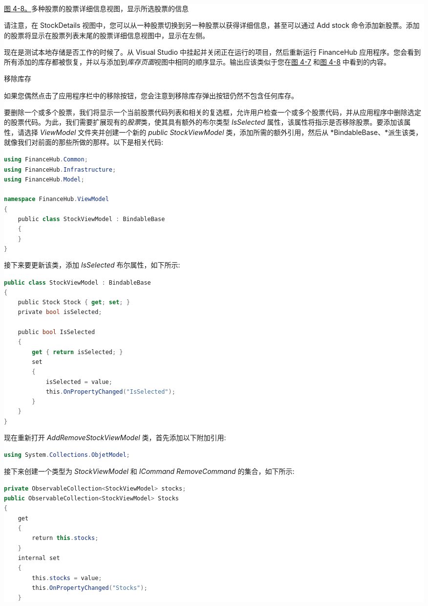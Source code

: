 [图 4-8。](#_Fig8)多种股票的股票详细信息视图，显示所选股票的信息

请注意，在 StockDetails 视图中，您可以从一种股票切换到另一种股票以获得详细信息，甚至可以通过 Add stock 命令添加新股票。添加的股票将显示在股票列表末尾的股票详细信息视图中，显示在左侧。

现在是测试本地存储是否工作的时候了。从 Visual Studio 中挂起并关闭正在运行的项目，然后重新运行 FinanceHub 应用程序。您会看到所有添加的库存都被恢复，并以与添加到*库存页面*视图中相同的顺序显示。输出应该类似于您在[图 4-7](#Fig7) 和[图 4-8](#Fig8) 中看到的内容。

移除库存

如果您偶然点击了应用程序栏中的移除按钮，您会注意到移除库存弹出按钮仍然不包含任何库存。

要删除一个或多个股票，我们将显示一个当前股票代码列表和相关的复选框，允许用户检查一个或多个股票代码，并从应用程序中删除选定的股票代码。为此，我们需要扩展现有的*股票*类，使其具有额外的布尔类型 *IsSelected* 属性，该属性将指示是否移除股票。要添加该属性，请选择 *ViewModel* 文件夹并创建一个新的 *public StockViewModel* 类，添加所需的额外引用，然后从 *BindableBase、*派生该类，就像我们对前面的那些所做的那样。以下是相关代码:

```cs
using FinanceHub.Common;
using FinanceHub.Infrastructure;
using FinanceHub.Model;

namespace FinanceHub.ViewModel
{
    public class StockViewModel : BindableBase
    {
    }
}
```

接下来要更新该类，添加 *IsSelected* 布尔属性，如下所示:

```cs
public class StockViewModel : BindableBase
{
    public Stock Stock { get; set; }
    private bool isSelected;

    public bool IsSelected
    {
        get { return isSelected; }
        set
        {
            isSelected = value;
            this.OnPropertyChanged("IsSelected");
        }
    }
}
```

现在重新打开 *AddRemoveStockViewModel* 类，首先添加以下附加引用:

```cs
using System.Collections.ObjetModel;
```

接下来创建一个类型为 *StockViewModel* 和 *ICommand RemoveCommand* 的集合，如下所示:

```cs
private ObservableCollection<StockViewModel> stocks;
public ObservableCollection<StockViewModel> Stocks
{
    get
    {
        return this.stocks;
    }
    internal set
    {
        this.stocks = value;
        this.OnPropertyChanged("Stocks");
    }
```